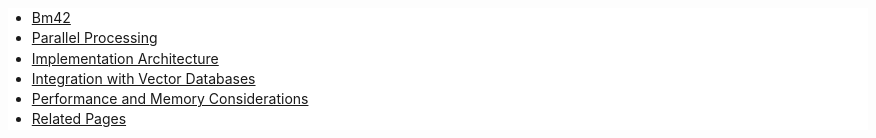 - [Bm42](#bm42.md)
- [Parallel Processing](#parallel-processing.md)
- [Implementation Architecture](#implementation-architecture.md)
- [Integration with Vector Databases](#integration-with-vector-databases.md)
- [Performance and Memory Considerations](#performance-and-memory-considerations.md)
- [Related Pages](#related-pages.md)
